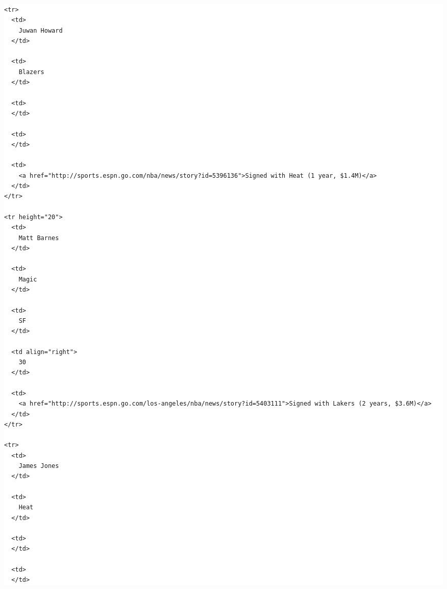     <tr>
      <td>
        Juwan Howard
      </td>

      <td>
        Blazers
      </td>

      <td>
      </td>

      <td>
      </td>

      <td>
        <a href="http://sports.espn.go.com/nba/news/story?id=5396136">Signed with Heat (1 year, $1.4M)</a>
      </td>
    </tr>

    <tr height="20">
      <td>
        Matt Barnes
      </td>

      <td>
        Magic
      </td>

      <td>
        SF
      </td>

      <td align="right">
        30
      </td>

      <td>
        <a href="http://sports.espn.go.com/los-angeles/nba/news/story?id=5403111">Signed with Lakers (2 years, $3.6M)</a>
      </td>
    </tr>

    <tr>
      <td>
        James Jones
      </td>

      <td>
        Heat
      </td>

      <td>
      </td>

      <td>
      </td>
